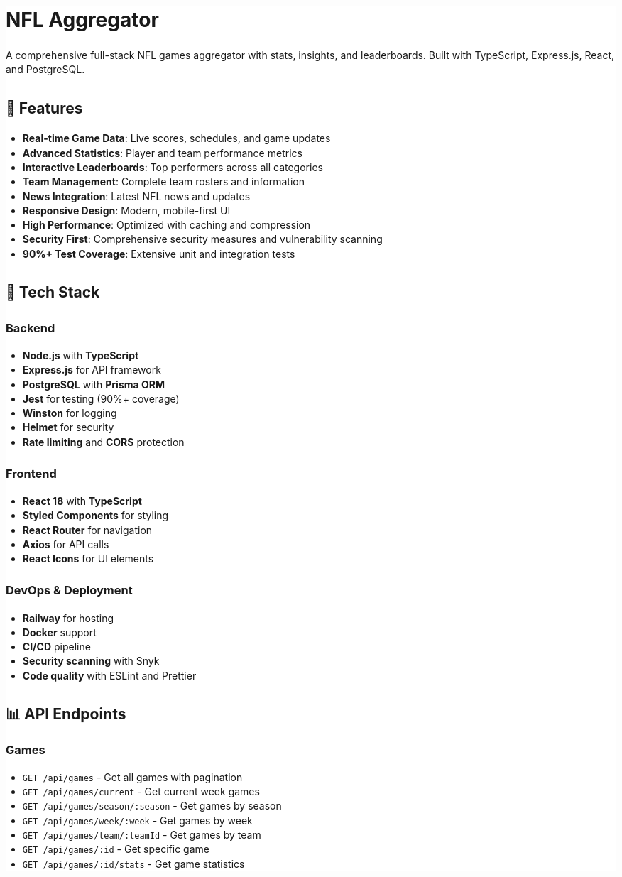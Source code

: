 # NFL Aggregator

A comprehensive full-stack NFL games aggregator with stats, insights, and leaderboards. Built with TypeScript, Express.js, React, and PostgreSQL.

## 🏈 Features

- **Real-time Game Data**: Live scores, schedules, and game updates
- **Advanced Statistics**: Player and team performance metrics
- **Interactive Leaderboards**: Top performers across all categories
- **Team Management**: Complete team rosters and information
- **News Integration**: Latest NFL news and updates
- **Responsive Design**: Modern, mobile-first UI
- **High Performance**: Optimized with caching and compression
- **Security First**: Comprehensive security measures and vulnerability scanning
- **90%+ Test Coverage**: Extensive unit and integration tests

## 🚀 Tech Stack

### Backend
- **Node.js** with **TypeScript**
- **Express.js** for API framework
- **PostgreSQL** with **Prisma ORM**
- **Jest** for testing (90%+ coverage)
- **Winston** for logging
- **Helmet** for security
- **Rate limiting** and **CORS** protection

### Frontend
- **React 18** with **TypeScript**
- **Styled Components** for styling
- **React Router** for navigation
- **Axios** for API calls
- **React Icons** for UI elements

### DevOps & Deployment
- **Railway** for hosting
- **Docker** support
- **CI/CD** pipeline
- **Security scanning** with Snyk
- **Code quality** with ESLint and Prettier

## 📊 API Endpoints

### Games
- `GET /api/games` - Get all games with pagination
- `GET /api/games/current` - Get current week games
- `GET /api/games/season/:season` - Get games by season
- `GET /api/games/week/:week` - Get games by week
- `GET /api/games/team/:teamId` - Get games by team
- `GET /api/games/:id` - Get specific game
- `GET /api/games/:id/stats` - Get game statistics
